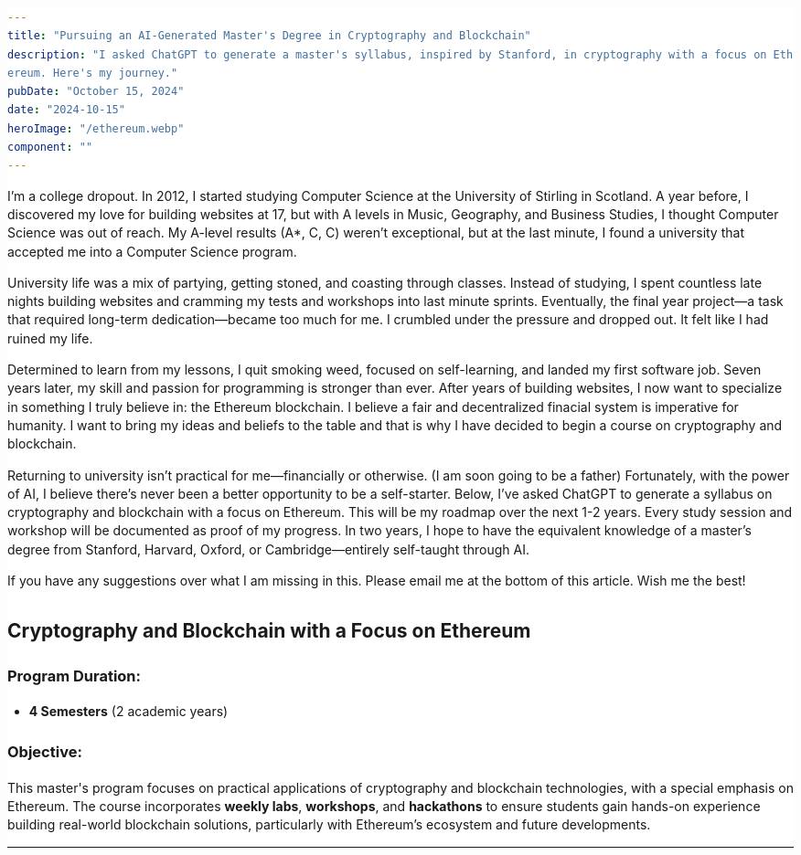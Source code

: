 ```yaml
---
title: "Pursuing an AI-Generated Master's Degree in Cryptography and Blockchain"
description: "I asked ChatGPT to generate a master's syllabus, inspired by Stanford, in cryptography with a focus on Ethereum. Here's my journey."
pubDate: "October 15, 2024"
date: "2024-10-15"
heroImage: "/ethereum.webp"
component: ""
---
```


I’m a college dropout. In 2012, I started studying Computer Science at the University of Stirling in Scotland. A year before, I discovered my love for building websites at 17, but with A levels in Music, Geography, and Business Studies, I thought Computer Science was out of reach. My A-level results (A*, C, C) weren’t exceptional, but at the last minute, I found a university that accepted me into a Computer Science program.

University life was a mix of partying, getting stoned, and coasting through classes. Instead of studying, I spent countless late nights building websites and cramming my tests and workshops into last minute sprints. Eventually, the final year project—a task that required long-term dedication—became too much for me. I crumbled under the pressure and dropped out. It felt like I had ruined my life.

Determined to learn from my lessons, I quit smoking weed, focused on self-learning, and landed my first software job. Seven years later, my skill and passion for programming is stronger than ever. After years of building websites, I now want to specialize in something I truly believe in: the Ethereum blockchain. I believe a fair and decentralized finacial system is imperative for humanity. I want to bring my ideas and beliefs to the table and that is why I have decided to begin a course on cryptography and blockchain.

Returning to university isn’t practical for me—financially or otherwise. (I am soon going to be a father) Fortunately, with the power of AI, I believe there’s never been a better opportunity to be a self-starter. Below, I’ve asked ChatGPT to generate a syllabus on cryptography and blockchain with a focus on Ethereum. This will be my roadmap over the next 1-2 years. Every study session and workshop will be documented as proof of my progress. In two years, I hope to have the equivalent knowledge of a master’s degree from Stanford, Harvard, Oxford, or Cambridge—entirely self-taught through AI.

If you have any suggestions over what I am missing in this. Please email me at the bottom of this article. Wish me the best!



## Cryptography and Blockchain with a Focus on Ethereum

### Program Duration:
- **4 Semesters** (2 academic years)

### Objective:
This master's program focuses on practical applications of cryptography and blockchain technologies, with a special emphasis on Ethereum. The course incorporates **weekly labs**, **workshops**, and **hackathons** to ensure students gain hands-on experience building real-world blockchain solutions, particularly with Ethereum’s ecosystem and future developments.

---